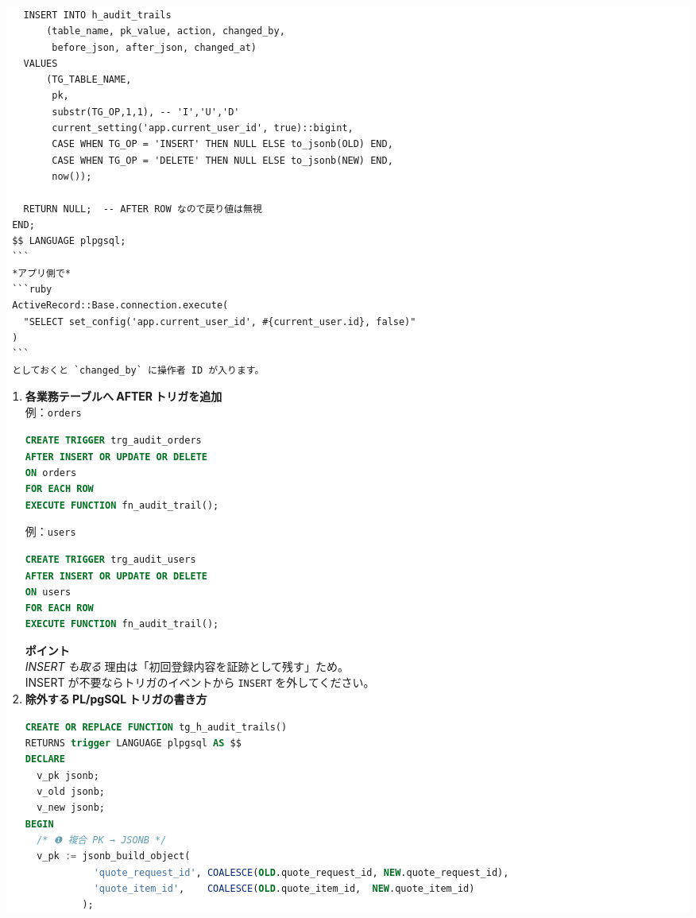        INSERT INTO h_audit_trails
           (table_name, pk_value, action, changed_by,
            before_json, after_json, changed_at)
       VALUES
           (TG_TABLE_NAME,
            pk,
            substr(TG_OP,1,1), -- 'I','U','D'
            current_setting('app.current_user_id', true)::bigint,
            CASE WHEN TG_OP = 'INSERT' THEN NULL ELSE to_jsonb(OLD) END,
            CASE WHEN TG_OP = 'DELETE' THEN NULL ELSE to_jsonb(NEW) END,
            now());

       RETURN NULL;  -- AFTER ROW なので戻り値は無視
     END;
     $$ LANGUAGE plpgsql;
     ```
     *アプリ側で*
     ```ruby
     ActiveRecord::Base.connection.execute(
       "SELECT set_config('app.current_user_id', #{current_user.id}, false)"
     )
     ```
     としておくと `changed_by` に操作者 ID が入ります。  

  1. **各業務テーブルへ AFTER トリガを追加**  
     例：`orders`
     ```sql
     CREATE TRIGGER trg_audit_orders
     AFTER INSERT OR UPDATE OR DELETE
     ON orders
     FOR EACH ROW
     EXECUTE FUNCTION fn_audit_trail();
     ```
     例：`users`
     ```sql
     CREATE TRIGGER trg_audit_users
     AFTER INSERT OR UPDATE OR DELETE
     ON users
     FOR EACH ROW
     EXECUTE FUNCTION fn_audit_trail();
     ```
     **ポイント**  
     *INSERT も取る* 理由は「初回登録内容を証跡として残す」ため。  
     INSERT が不要ならトリガのイベントから `INSERT` を外してください。  
  1. **除外する PL/pgSQL トリガの書き方**
     ```sql
     CREATE OR REPLACE FUNCTION tg_h_audit_trails()
     RETURNS trigger LANGUAGE plpgsql AS $$
     DECLARE
       v_pk jsonb;
       v_old jsonb;
       v_new jsonb;
     BEGIN
       /* ❶ 複合 PK → JSONB */
       v_pk := jsonb_build_object(
                 'quote_request_id', COALESCE(OLD.quote_request_id, NEW.quote_request_id),
                 'quote_item_id',    COALESCE(OLD.quote_item_id,  NEW.quote_item_id)
               );
